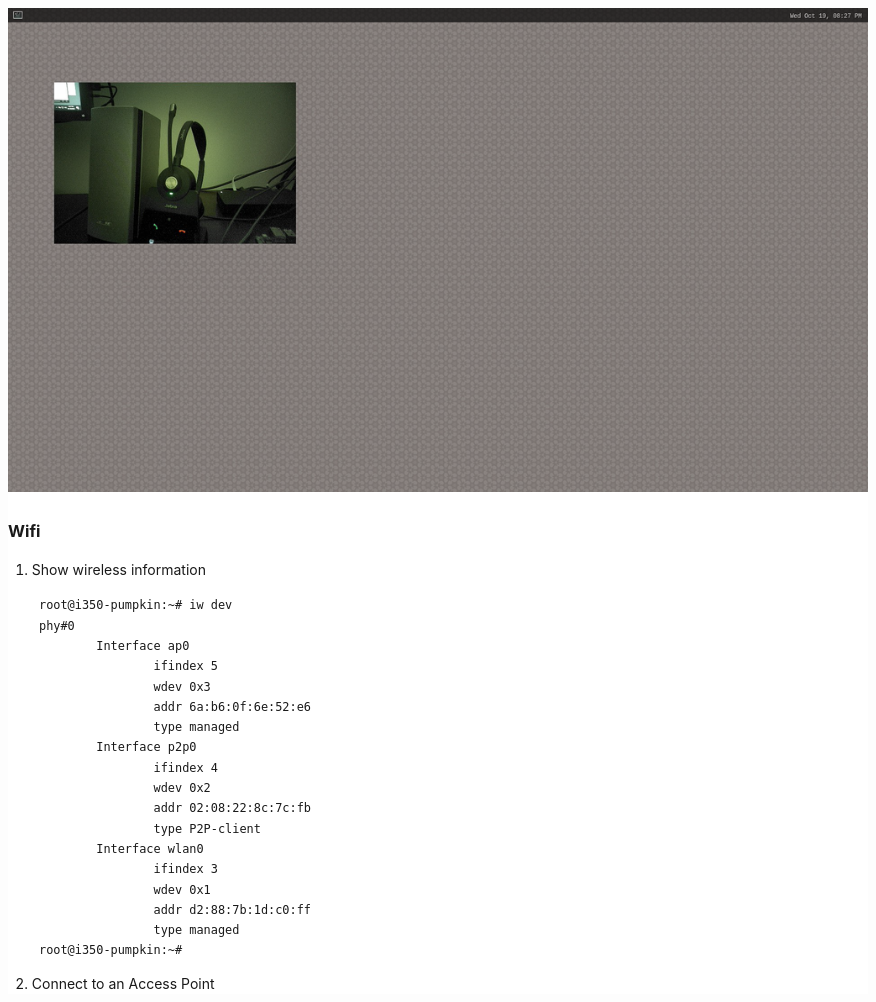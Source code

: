    ![video_with_camera](images/video_with_camera.png)

### Wifi

1. Show wireless information

   ```text
    root@i350-pumpkin:~# iw dev
    phy#0
            Interface ap0
                    ifindex 5
                    wdev 0x3
                    addr 6a:b6:0f:6e:52:e6
                    type managed
            Interface p2p0
                    ifindex 4
                    wdev 0x2
                    addr 02:08:22:8c:7c:fb
                    type P2P-client
            Interface wlan0
                    ifindex 3
                    wdev 0x1
                    addr d2:88:7b:1d:c0:ff
                    type managed
    root@i350-pumpkin:~#
   ```

2. Connect to an Access Point
